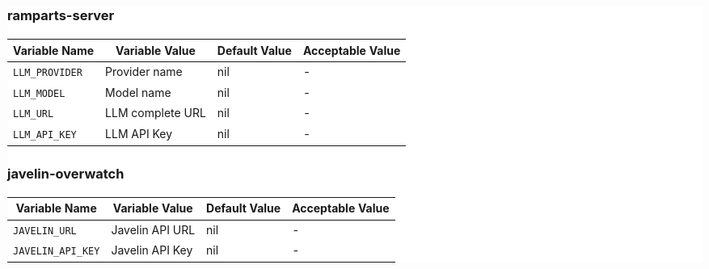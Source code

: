 ### ramparts-server

Variable Name | Variable Value | Default Value | Acceptable Value
--------------|--------------|--------------|--------------
`LLM_PROVIDER` | Provider name | nil | -
`LLM_MODEL` | Model name | nil | -
`LLM_URL` | LLM complete URL | nil | -
`LLM_API_KEY` | LLM API Key | nil | -

### javelin-overwatch

Variable Name | Variable Value | Default Value | Acceptable Value
--------------|--------------|--------------|--------------
`JAVELIN_URL` | Javelin API URL | nil | -
`JAVELIN_API_KEY` | Javelin API Key | nil | -
